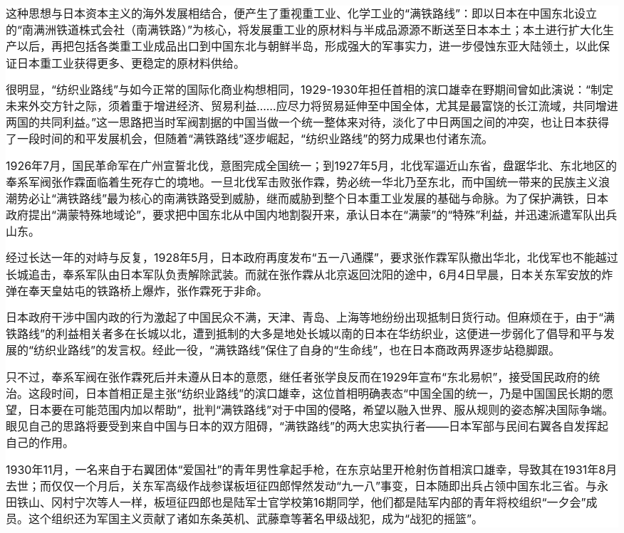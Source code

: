   </span>
</p>
<p>
</p>
<p>
<span style="font-size: 12pt;">
   这种思想与日本资本主义的海外发展相结合，便产生了重视重工业、化学工业的“满铁路线”：即以日本在中国东北设立的“南满洲铁道株式会社（南满铁路）”为核心，将发展重工业的原材料与半成品源源不断送至日本本土；本土进行扩大化生产以后，再把包括各类重工业成品出口到中国东北与朝鲜半岛，形成强大的军事实力，进一步侵蚀东亚大陆领土，以此保证日本重工业获得更多、更稳定的原材料供给。
  </span>
</p>
<p>
</p>
<p>
<span style="font-size: 12pt;">
   很明显，“纺织业路线”与如今正常的国际化商业构想相同，1929-1930年担任首相的滨口雄幸在野期间曾如此演说：“制定未来外交方针之际，须着重于增进经济、贸易利益……应尽力将贸易延伸至中国全体，尤其是最富饶的长江流域，共同增进两国的共同利益。”这一思路把当时军阀割据的中国当做一个统一整体来对待，淡化了中日两国之间的冲突，也让日本获得了一段时间的和平发展机会，但随着“满铁路线”逐步崛起，“纺织业路线”的努力成果也付诸东流。
  </span>
</p>
<p>
</p>
<p>
<span style="font-size: 12pt;">
   1926年7月，国民革命军在广州宣誓北伐，意图完成全国统一；到1927年5月，北伐军逼近山东省，盘踞华北、东北地区的奉系军阀张作霖面临着生死存亡的境地。一旦北伐军击败张作霖，势必统一华北乃至东北，而中国统一带来的民族主义浪潮势必让“满铁路线”最为核心的南满铁路受到威胁，继而威胁到整个日本重工业发展的基础与命脉。为了保护满铁，日本政府提出“满蒙特殊地域论”，要求把中国东北从中国内地割裂开来，承认日本在“满蒙”的“特殊”利益，并迅速派遣军队出兵山东。
  </span>
</p>
<p>
</p>
<p>
<span style="font-size: 12pt;">
   经过长达一年的对峙与反复，1928年5月，日本政府再度发布“五一八通牒”，要求张作霖军队撤出华北，北伐军也不能越过长城追击，奉系军队由日本军队负责解除武装。而就在张作霖从北京返回沈阳的途中，6月4日早晨，日本关东军安放的炸弹在奉天皇姑屯的铁路桥上爆炸，张作霖死于非命。
  </span>
</p>
<p>
</p>
<p>
<span style="font-size: 12pt;">
   日本政府干涉中国内政的行为激起了中国民众不满，天津、青岛、上海等地纷纷出现抵制日货行动。但麻烦在于，由于“满铁路线”的利益相关者多在长城以北，遭到抵制的大多是地处长城以南的日本在华纺织业，这便进一步弱化了倡导和平与发展的“纺织业路线”的发言权。经此一役，“满铁路线”保住了自身的“生命线”，也在日本商政两界逐步站稳脚跟。
  </span>
</p>
<p>
</p>
<p>
<span style="font-size: 12pt;">
   只不过，奉系军阀在张作霖死后并未遵从日本的意愿，继任者张学良反而在1929年宣布“东北易帜”，接受国民政府的统治。这段时间，日本首相正是主张“纺织业路线”的滨口雄幸，这位首相明确表态“中国全国的统一，乃是中国国民长期的愿望，日本要在可能范围内加以帮助”，批判“满铁路线”对于中国的侵略，希望以融入世界、服从规则的姿态解决国际争端。眼见自己的思路将要受到来自中国与日本的双方阻碍，“满铁路线”的两大忠实执行者——日本军部与民间右翼各自发挥起自己的作用。
  </span>
</p>
<p>
</p>
<p>
<span style="font-size: 12pt;">
   1930年11月，一名来自于右翼团体“爱国社”的青年男性拿起手枪，在东京站里开枪射伤首相滨口雄幸，导致其在1931年8月去世；而仅仅一个月后，关东军高级作战参谋板垣征四郎悍然发动“九一八”事变，日本随即出兵占领中国东北三省。与永田铁山、冈村宁次等人一样，板垣征四郎也是陆军士官学校第16期同学，他们都是陆军内部的青年将校组织“一夕会”成员。这个组织还为军国主义贡献了诸如东条英机、武藤章等著名甲级战犯，成为“战犯的摇篮”。
  </span>
</p>
<p>
</p>